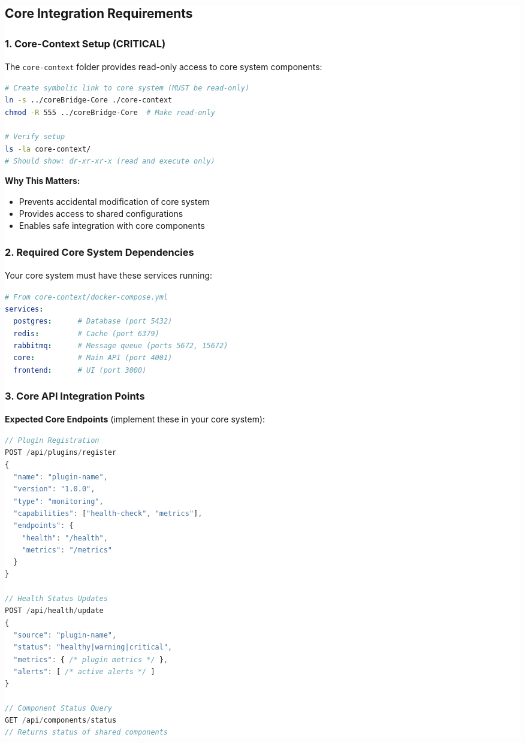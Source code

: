 ## Core Integration Requirements

### 1. **Core-Context Setup** (CRITICAL)

The `core-context` folder provides read-only access to core system components:

```bash
# Create symbolic link to core system (MUST be read-only)
ln -s ../coreBridge-Core ./core-context
chmod -R 555 ../coreBridge-Core  # Make read-only

# Verify setup
ls -la core-context/
# Should show: dr-xr-xr-x (read and execute only)
```

**Why This Matters:**
- Prevents accidental modification of core system
- Provides access to shared configurations
- Enables safe integration with core components

### 2. **Required Core System Dependencies**

Your core system must have these services running:

```yaml
# From core-context/docker-compose.yml
services:
  postgres:      # Database (port 5432)
  redis:         # Cache (port 6379)  
  rabbitmq:      # Message queue (ports 5672, 15672)
  core:          # Main API (port 4001)
  frontend:      # UI (port 3000)
```

### 3. **Core API Integration Points**

**Expected Core Endpoints** (implement these in your core system):

```javascript
// Plugin Registration
POST /api/plugins/register
{
  "name": "plugin-name",
  "version": "1.0.0",
  "type": "monitoring",
  "capabilities": ["health-check", "metrics"],
  "endpoints": {
    "health": "/health",
    "metrics": "/metrics"
  }
}

// Health Status Updates
POST /api/health/update
{
  "source": "plugin-name",
  "status": "healthy|warning|critical",
  "metrics": { /* plugin metrics */ },
  "alerts": [ /* active alerts */ ]
}

// Component Status Query
GET /api/components/status
// Returns status of shared components

```
